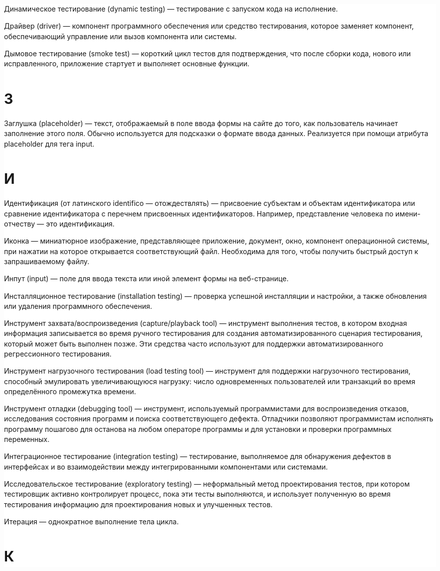 Динамическое тестирование (dynamic testing) — тестирование с запуском кода на исполнение.

Драйвер  (driver) — компонент программного обеспечения или средство тестирования, которое заменяет компонент, обеспечивающий управление или вызов компонента или системы.
 
Дымовое тестирование (smoke test) — короткий цикл тестов для подтверждения, что после сборки кода, нового или исправленного, приложение стартует и выполняет основные функции.
 
# З

Заглушка (placeholder) — текст, отображаемый в поле ввода формы на сайте до того, как пользователь начинает заполнение этого поля. Обычно используется для подсказки о формате ввода данных. Реализуется при помощи атрибута placeholder для тега input.
 
# И

Идентификация (от латинского identifico — отождествлять) — присвоение субъектам и объектам идентификатора или сравнение идентификатора с перечнем присвоенных идентификаторов. Например, представление человека по имени-отчеству — это идентификация.

Иконка — миниатюрное изображение, представляющее приложение, документ, окно, компонент операционной системы, при нажатии на которое открывается соответствующий файл. Необходима для того, чтобы получить быстрый доступ к запрашиваемому файлу.

Инпут (input) — поле для ввода текста или иной элемент формы на веб-странице.

Инсталляционное тестирование (installation testing) — проверка успешной инсталляции и настройки, а также обновления или удаления программного обеспечения.
 
Инструмент захвата/воспроизведения (capture/playback tool) — инструмент выполнения тестов, в котором входная информация записывается во время ручного тестирования для создания автоматизированного сценария тестирования, который может быть выполнен позже. Эти средства часто используют для поддержки автоматизированного регрессионного тестирования.

Инструмент нагрузочного тестирования (load testing tool) — инструмент для поддержки нагрузочного тестирования, способный эмулировать увеличивающуюся нагрузку: число одновременных пользователей или транзакций во время определённого промежутка времени.

Инструмент отладки (debugging tool) — инструмент, используемый программистами для воспроизведения отказов, исследования состояния программ и поиска соответствующего дефекта. Отладчики позволяют программистам исполнять программу пошагово для останова на любом операторе программы и для установки и проверки программных переменных.
 
Интеграционное тестирование  (integration testing) — тестирование, выполняемое для обнаружения дефектов в интерфейсах и во взаимодействии между интегрированными компонентами или системами. 
 
Исследовательское тестирование (exploratory testing) —  неформальный метод проектирования тестов, при котором тестировщик активно контролирует процесс, пока эти тесты выполняются, и использует полученную во время тестирования информацию для проектирования новых и улучшенных тестов.

Итерация — однократное выполнение тела цикла.
 
# К
 